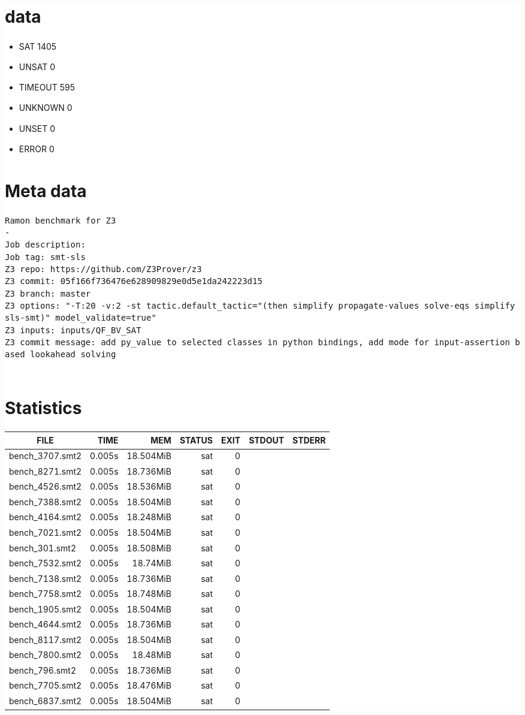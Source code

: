 # data

* SAT 1405
* UNSAT 0
* TIMEOUT 595
* UNKNOWN 0

* UNSET 0

* ERROR 0

# Meta data

<pre>
Ramon benchmark for Z3
-
Job description: 
Job tag: smt-sls
Z3 repo: https://github.com/Z3Prover/z3
Z3 commit: 05f166f736476e628909829e0d5e1da242223d15
Z3 branch: master
Z3 options: "-T:20 -v:2 -st tactic.default_tactic="(then simplify propagate-values solve-eqs simplify sls-smt)" model_validate=true"
Z3 inputs: inputs/QF_BV_SAT
Z3 commit message: add py_value to selected classes in python bindings, add mode for input-assertion based lookahead solving

</pre>


# Statistics
|FILE                                                         |TIME     |MEM        | STATUS   | EXIT | STDOUT | STDERR | 
|------------|----------:|---------:|-------------:| ----------:|--------|--------| 
|bench_3707.smt2                                              |    0.005s | 18.504MiB| sat | 0 |  |  |
|bench_8271.smt2                                              |    0.005s | 18.736MiB| sat | 0 |  |  |
|bench_4526.smt2                                              |    0.005s | 18.536MiB| sat | 0 |  |  |
|bench_7388.smt2                                              |    0.005s | 18.504MiB| sat | 0 |  |  |
|bench_4164.smt2                                              |    0.005s | 18.248MiB| sat | 0 |  |  |
|bench_7021.smt2                                              |    0.005s | 18.504MiB| sat | 0 |  |  |
|bench_301.smt2                                               |    0.005s | 18.508MiB| sat | 0 |  |  |
|bench_7532.smt2                                              |    0.005s | 18.74MiB| sat | 0 |  |  |
|bench_7138.smt2                                              |    0.005s | 18.736MiB| sat | 0 |  |  |
|bench_7758.smt2                                              |    0.005s | 18.748MiB| sat | 0 |  |  |
|bench_1905.smt2                                              |    0.005s | 18.504MiB| sat | 0 |  |  |
|bench_4644.smt2                                              |    0.005s | 18.736MiB| sat | 0 |  |  |
|bench_8117.smt2                                              |    0.005s | 18.504MiB| sat | 0 |  |  |
|bench_7800.smt2                                              |    0.005s | 18.48MiB| sat | 0 |  |  |
|bench_796.smt2                                               |    0.005s | 18.736MiB| sat | 0 |  |  |
|bench_7705.smt2                                              |    0.005s | 18.476MiB| sat | 0 |  |  |
|bench_6837.smt2                                              |    0.005s | 18.504MiB| sat | 0 |  |  |